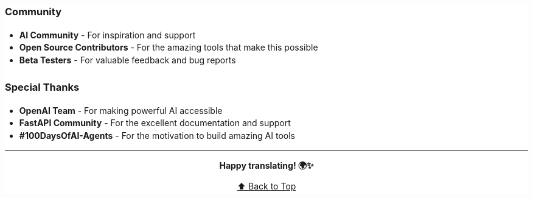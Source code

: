 ### Community
- **AI Community** - For inspiration and support
- **Open Source Contributors** - For the amazing tools that make this possible
- **Beta Testers** - For valuable feedback and bug reports

### Special Thanks
- **OpenAI Team** - For making powerful AI accessible
- **FastAPI Community** - For the excellent documentation and support
- **#100DaysOfAI-Agents** - For the motivation to build amazing AI tools

---

<div align="center">

**Happy translating! 🌍✨**

[⬆️ Back to Top](#-translatoragent---day-5-of-100daysofai-agents)

</div> 
